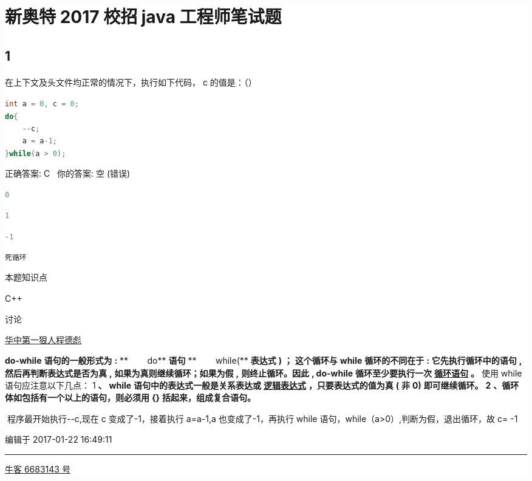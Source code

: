 # 新奥特 2017 校招 java 工程师笔试题

## 1

在上下文及头文件均正常的情况下，执行如下代码， c 的值是：（）

```cpp
int a = 0, c = 0;
do{
    --c;
    a = a-1;
}while(a > 0);
```

正确答案: C   你的答案: 空 (错误)

```cpp
0
```

```cpp
1
```

```cpp
-1
```

```cpp
死循环
```

本题知识点

C++

讨论

[华中第一狠人程德彪](https://www.nowcoder.com/profile/616662)

**do-while** **语句的一般形式为** **:**
**        do** **语句** **        while(** **表达式** **)** **；**  **这个循环与** **while** **循环的不同在于** **:** **它先执行循环中的语句** **,** **然后再判断表达式是否为真** **,** **如果为真则继续循环；如果为假** **,** **则终止循环。因此** **, do-while** **循环至少要执行一次** [**循环语句**](https://www.baidu.com/s?wd=%E5%BE%AA%E7%8E%AF%E8%AF%AD%E5%8F%A5&tn=44039180_cpr&fenlei=mv6quAkxTZn0IZRqIHckPjm4nH00T1dBuW--uARvPHb3rHbLP1I-0ZwV5Hcvrjm3rH6sPfKWUMw85HfYnjn4nH6sgvPsT6KdThsqpZwYTjCEQLGCpyw9Uz4Bmy-bIi4WUvYETgN-TLwGUv3EnHDYP1m1PjTL) **。**  使用 while 语句应注意以下几点： 1 **、** **while** **语句中的表达式一般是关系表达或** [**逻辑表达式**](https://www.baidu.com/s?wd=%E9%80%BB%E8%BE%91%E8%A1%A8%E8%BE%BE%E5%BC%8F&tn=44039180_cpr&fenlei=mv6quAkxTZn0IZRqIHckPjm4nH00T1dBuW--uARvPHb3rHbLP1I-0ZwV5Hcvrjm3rH6sPfKWUMw85HfYnjn4nH6sgvPsT6KdThsqpZwYTjCEQLGCpyw9Uz4Bmy-bIi4WUvYETgN-TLwGUv3EnHDYP1m1PjTL) **，只要表达式的值为真** **(** **非** **0)** **即可继续循环。** **2** **、循环体如包括有一个以上的语句，则必须用** **{}** **括起来，组成复合语句。**

 程序最开始执行--c,现在 c 变成了-1，接着执行 a=a-1,a 也变成了-1，再执行 while 语句，while（a>0）,判断为假，退出循环，故 c= -1

编辑于 2017-01-22 16:49:11

* * *

[牛客 6683143 号](https://www.nowcoder.com/profile/6683143)
